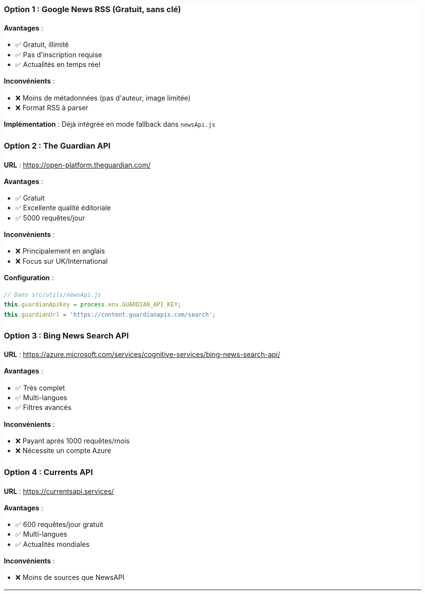 ### Option 1 : Google News RSS (Gratuit, sans clé)

**Avantages** :
- ✅ Gratuit, illimité
- ✅ Pas d'inscription requise
- ✅ Actualités en temps réel

**Inconvénients** :
- ❌ Moins de métadonnées (pas d'auteur, image limitée)
- ❌ Format RSS à parser

**Implémentation** : Déjà intégrée en mode fallback dans `newsApi.js`

### Option 2 : The Guardian API

**URL** : https://open-platform.theguardian.com/

**Avantages** :
- ✅ Gratuit
- ✅ Excellente qualité éditoriale
- ✅ 5000 requêtes/jour

**Inconvénients** :
- ❌ Principalement en anglais
- ❌ Focus sur UK/International

**Configuration** :
```javascript
// Dans src/utils/newsApi.js
this.guardianApiKey = process.env.GUARDIAN_API_KEY;
this.guardianUrl = 'https://content.guardianapis.com/search';
```

### Option 3 : Bing News Search API

**URL** : https://azure.microsoft.com/services/cognitive-services/bing-news-search-api/

**Avantages** :
- ✅ Très complet
- ✅ Multi-langues
- ✅ Filtres avancés

**Inconvénients** :
- ❌ Payant après 1000 requêtes/mois
- ❌ Nécessite un compte Azure

### Option 4 : Currents API

**URL** : https://currentsapi.services/

**Avantages** :
- ✅ 600 requêtes/jour gratuit
- ✅ Multi-langues
- ✅ Actualités mondiales

**Inconvénients** :
- ❌ Moins de sources que NewsAPI

---